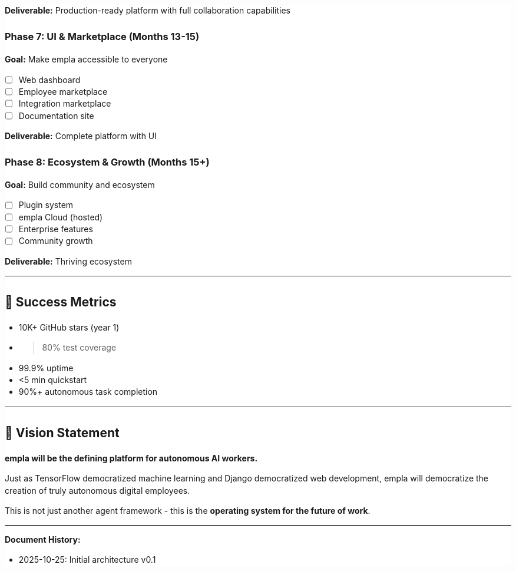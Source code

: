 **Deliverable:** Production-ready platform with full collaboration capabilities

### Phase 7: UI & Marketplace (Months 13-15)
**Goal:** Make empla accessible to everyone

- [ ] Web dashboard
- [ ] Employee marketplace
- [ ] Integration marketplace
- [ ] Documentation site

**Deliverable:** Complete platform with UI

### Phase 8: Ecosystem & Growth (Months 15+)
**Goal:** Build community and ecosystem

- [ ] Plugin system
- [ ] empla Cloud (hosted)
- [ ] Enterprise features
- [ ] Community growth

**Deliverable:** Thriving ecosystem

---

## 🚀 Success Metrics

- 10K+ GitHub stars (year 1)
- >80% test coverage
- 99.9% uptime
- <5 min quickstart
- 90%+ autonomous task completion

---

## 🌟 Vision Statement

**empla will be the defining platform for autonomous AI workers.**

Just as TensorFlow democratized machine learning and Django democratized web development, empla will democratize the creation of truly autonomous digital employees.

This is not just another agent framework - this is the **operating system for the future of work**.

---

**Document History:**
- 2025-10-25: Initial architecture v0.1
